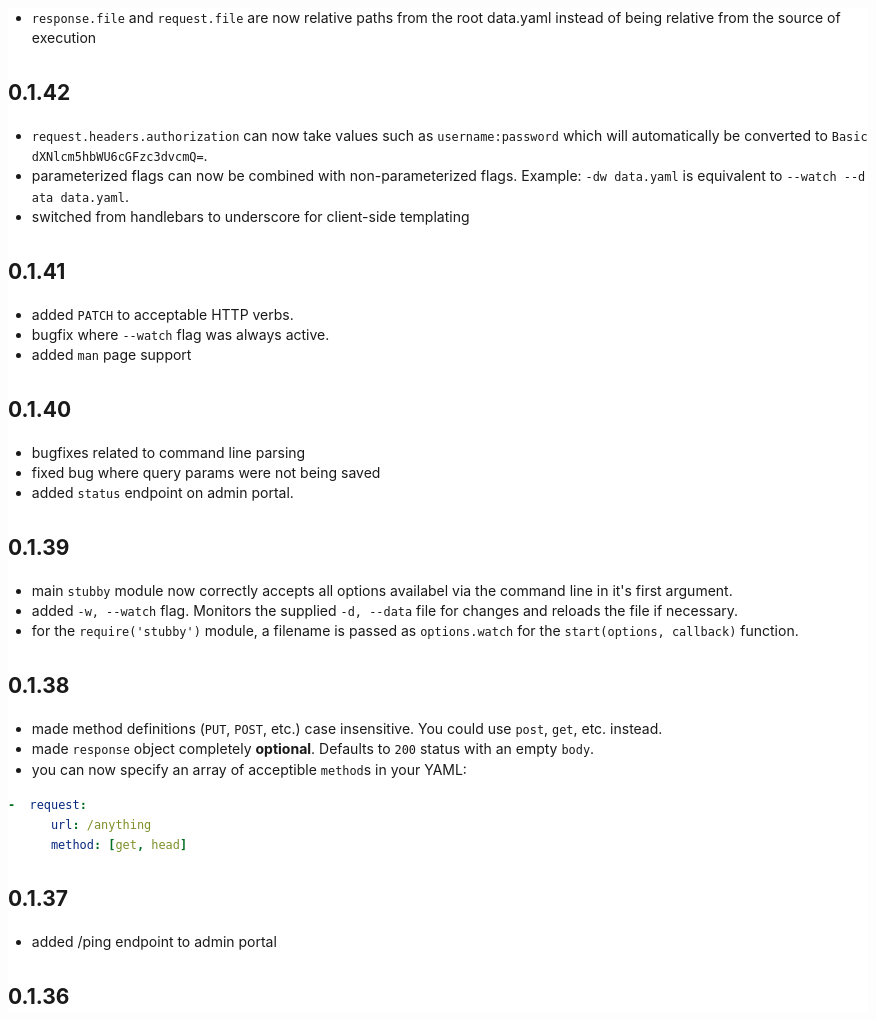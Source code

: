 * `response.file` and `request.file` are now relative paths from the root data.yaml instead of being relative from the source of execution

## 0.1.42

* `request.headers.authorization` can now take values such as `username:password` which will automatically be converted to `Basic dXNlcm5hbWU6cGFzc3dvcmQ=`.
* parameterized flags can now be combined with non-parameterized flags. Example: `-dw data.yaml` is equivalent to `--watch --data data.yaml`.
* switched from handlebars to underscore for client-side templating

## 0.1.41

* added `PATCH` to acceptable HTTP verbs.
* bugfix where `--watch` flag was always active.
* added `man` page support

## 0.1.40

* bugfixes related to command line parsing
* fixed bug where query params were not being saved
* added `status` endpoint on admin portal.

## 0.1.39

* main `stubby` module now correctly accepts all options availabel via the command line in it's first argument.
* added `-w, --watch` flag. Monitors the supplied `-d, --data` file for changes and reloads the file if necessary.
* for the `require('stubby')` module, a filename is passed as `options.watch` for the `start(options, callback)` function.

## 0.1.38

* made method definitions (`PUT`, `POST`, etc.) case insensitive. You could use `post`, `get`, etc. instead.
* made `response` object completely **optional**. Defaults to `200` status with an empty `body`.
* you can now specify an array of acceptible `method`s in your YAML:

```yaml
-  request:
      url: /anything
      method: [get, head]
```


## 0.1.37

* added /ping endpoint to admin portal

## 0.1.36
